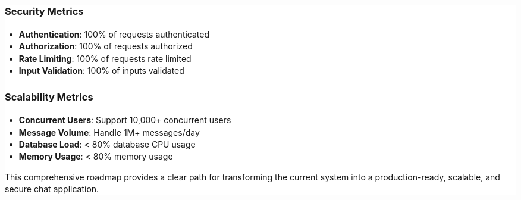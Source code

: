 ### Security Metrics
- **Authentication**: 100% of requests authenticated
- **Authorization**: 100% of requests authorized
- **Rate Limiting**: 100% of requests rate limited
- **Input Validation**: 100% of inputs validated

### Scalability Metrics
- **Concurrent Users**: Support 10,000+ concurrent users
- **Message Volume**: Handle 1M+ messages/day
- **Database Load**: < 80% database CPU usage
- **Memory Usage**: < 80% memory usage

This comprehensive roadmap provides a clear path for transforming the current system into a production-ready, scalable, and secure chat application.
